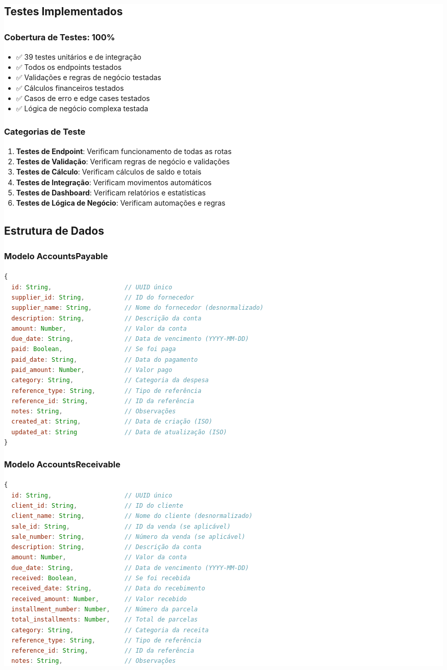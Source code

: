 ## Testes Implementados

### Cobertura de Testes: 100%
- ✅ 39 testes unitários e de integração
- ✅ Todos os endpoints testados
- ✅ Validações e regras de negócio testadas
- ✅ Cálculos financeiros testados
- ✅ Casos de erro e edge cases testados
- ✅ Lógica de negócio complexa testada

### Categorias de Teste
1. **Testes de Endpoint**: Verificam funcionamento de todas as rotas
2. **Testes de Validação**: Verificam regras de negócio e validações
3. **Testes de Cálculo**: Verificam cálculos de saldo e totais
4. **Testes de Integração**: Verificam movimentos automáticos
5. **Testes de Dashboard**: Verificam relatórios e estatísticas
6. **Testes de Lógica de Negócio**: Verificam automações e regras

## Estrutura de Dados

### Modelo AccountsPayable
```javascript
{
  id: String,                    // UUID único
  supplier_id: String,           // ID do fornecedor
  supplier_name: String,         // Nome do fornecedor (desnormalizado)
  description: String,           // Descrição da conta
  amount: Number,                // Valor da conta
  due_date: String,              // Data de vencimento (YYYY-MM-DD)
  paid: Boolean,                 // Se foi paga
  paid_date: String,             // Data do pagamento
  paid_amount: Number,           // Valor pago
  category: String,              // Categoria da despesa
  reference_type: String,        // Tipo de referência
  reference_id: String,          // ID da referência
  notes: String,                 // Observações
  created_at: String,            // Data de criação (ISO)
  updated_at: String             // Data de atualização (ISO)
}
```

### Modelo AccountsReceivable
```javascript
{
  id: String,                    // UUID único
  client_id: String,             // ID do cliente
  client_name: String,           // Nome do cliente (desnormalizado)
  sale_id: String,               // ID da venda (se aplicável)
  sale_number: String,           // Número da venda (se aplicável)
  description: String,           // Descrição da conta
  amount: Number,                // Valor da conta
  due_date: String,              // Data de vencimento (YYYY-MM-DD)
  received: Boolean,             // Se foi recebida
  received_date: String,         // Data do recebimento
  received_amount: Number,       // Valor recebido
  installment_number: Number,    // Número da parcela
  total_installments: Number,    // Total de parcelas
  category: String,              // Categoria da receita
  reference_type: String,        // Tipo de referência
  reference_id: String,          // ID da referência
  notes: String,                 // Observações
```